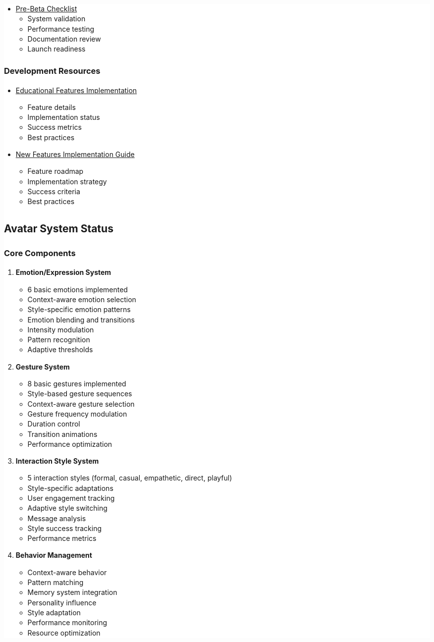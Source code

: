 - [Pre-Beta Checklist](/docs/beta/pre_beta_checklist.md)
  - System validation
  - Performance testing
  - Documentation review
  - Launch readiness

### Development Resources
- [Educational Features Implementation](/docs/guides/educational-features-implementation.md)
  - Feature details
  - Implementation status
  - Success metrics
  - Best practices

- [New Features Implementation Guide](/docs/guides/new-features-implementation-guide.md)
  - Feature roadmap
  - Implementation strategy
  - Success criteria
  - Best practices

## Avatar System Status

### Core Components
1. **Emotion/Expression System**
   - 6 basic emotions implemented
   - Context-aware emotion selection
   - Style-specific emotion patterns
   - Emotion blending and transitions
   - Intensity modulation
   - Pattern recognition
   - Adaptive thresholds

2. **Gesture System**
   - 8 basic gestures implemented
   - Style-based gesture sequences
   - Context-aware gesture selection
   - Gesture frequency modulation
   - Duration control
   - Transition animations
   - Performance optimization

3. **Interaction Style System**
   - 5 interaction styles (formal, casual, empathetic, direct, playful)
   - Style-specific adaptations
   - User engagement tracking
   - Adaptive style switching
   - Message analysis
   - Style success tracking
   - Performance metrics

4. **Behavior Management**
   - Context-aware behavior
   - Pattern matching
   - Memory system integration
   - Personality influence
   - Style adaptation
   - Performance monitoring
   - Resource optimization
